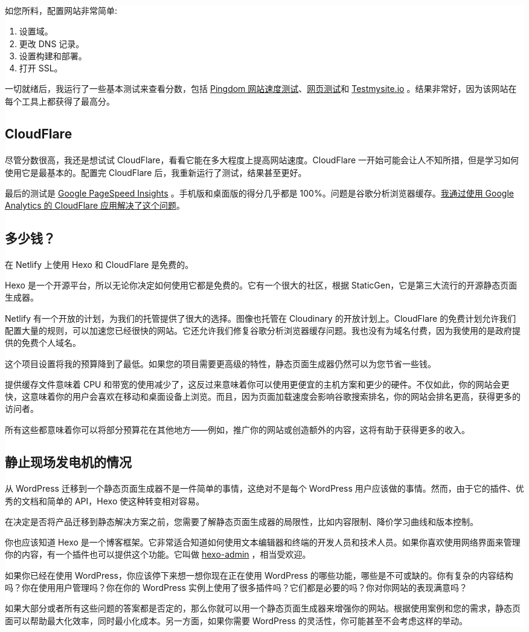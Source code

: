 如您所料，配置网站非常简单:

1.  设置域。
2.  更改 DNS 记录。
3.  设置构建和部署。
4.  打开 SSL。

一切就绪后，我运行了一些基本测试来查看分数，包括 [Pingdom 网站速度测试](https://tools.pingdom.com/)、[网页测试](https://www.webpagetest.org/)和 [Testmysite.io](https://testmysite.io/) 。结果非常好，因为该网站在每个工具上都获得了最高分。

## CloudFlare

尽管分数很高，我还是想试试 CloudFlare，看看它能在多大程度上提高网站速度。CloudFlare 一开始可能会让人不知所措，但是学习如何使用它是最基本的。配置完 CloudFlare 后，我重新运行了测试，结果甚至更好。

最后的测试是 [Google PageSpeed Insights](https://developers.google.com/speed/pagespeed/insights/) 。手机版和桌面版的得分几乎都是 100%。问题是谷歌分析浏览器缓存。[我通过使用 Google Analytics 的 CloudFlare 应用解决了这个问题](https://www.silvestarbistrovic.from.hr/articles/fixing-google-analytics-caching-issue/)。

## 多少钱？

在 Netlify 上使用 Hexo 和 CloudFlare 是免费的。

Hexo 是一个开源平台，所以无论你决定如何使用它都是免费的。它有一个很大的社区，根据 StaticGen，它是第三大流行的开源静态页面生成器。

Netlify 有一个开放的计划，为我们的托管提供了很大的选择。图像也托管在 Cloudinary 的开放计划上。CloudFlare 的免费计划允许我们配置大量的规则，可以加速您已经很快的网站。它还允许我们修复谷歌分析浏览器缓存问题。我也没有为域名付费，因为我使用的是政府提供的免费个人域名。

这个项目设置将我的预算降到了最低。如果您的项目需要更高级的特性，静态页面生成器仍然可以为您节省一些钱。

提供缓存文件意味着 CPU 和带宽的使用减少了，这反过来意味着你可以使用更便宜的主机方案和更少的硬件。不仅如此，你的网站会更快，这意味着你的用户会喜欢在移动和桌面设备上浏览。而且，因为页面加载速度会影响谷歌搜索排名，你的网站会排名更高，获得更多的访问者。

所有这些都意味着你可以将部分预算花在其他地方——例如，推广你的网站或创造额外的内容，这将有助于获得更多的收入。

## 静止现场发电机的情况

从 WordPress 迁移到一个静态页面生成器不是一件简单的事情，这绝对不是每个 WordPress 用户应该做的事情。然而，由于它的插件、优秀的文档和简单的 API，Hexo 使这种转变相对容易。

在决定是否将产品迁移到静态解决方案之前，您需要了解静态页面生成器的局限性，比如内容限制、降价学习曲线和版本控制。

你也应该知道 Hexo 是一个博客框架。它非常适合知道如何使用文本编辑器和终端的开发人员和技术人员。如果你喜欢使用网络界面来管理你的内容，有一个插件也可以提供这个功能。它叫做 [hexo-admin](https://github.com/jaredly/hexo-admin) ，相当受欢迎。

如果你已经在使用 WordPress，你应该停下来想一想你现在正在使用 WordPress 的哪些功能，哪些是不可或缺的。你有复杂的内容结构吗？你在使用用户管理吗？你在你的 WordPress 实例上使用了很多插件吗？它们都是必要的吗？你对你网站的表现满意吗？

如果大部分或者所有这些问题的答案都是否定的，那么你就可以用一个静态页面生成器来增强你的网站。根据使用案例和您的需求，静态页面可以帮助最大化效率，同时最小化成本。另一方面，如果你需要 WordPress 的灵活性，你可能甚至不会考虑这样的举动。